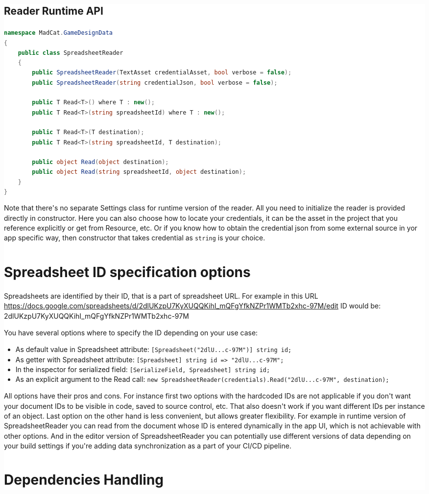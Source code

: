 ## Reader Runtime API

```csharp
namespace MadCat.GameDesignData
{
    public class SpreadsheetReader
    {
        public SpreadsheetReader(TextAsset credentialAsset, bool verbose = false);
        public SpreadsheetReader(string credentialJson, bool verbose = false);

        public T Read<T>() where T : new();
        public T Read<T>(string spreadsheetId) where T : new();

        public T Read<T>(T destination);
        public T Read<T>(string spreadsheetId, T destination);

        public object Read(object destination);
        public object Read(string spreadsheetId, object destination);
    }
}
```

Note that there's no separate Settings class for runtime version of the reader. All you need to initialize the reader is provided directly in constructor. Here you can also choose how to locate your credentials, it can be the asset in the project that you reference explicitly or get from Resource, etc. Or if you know how to obtain the credential json from some external source in yor app specific way, then constructor that takes credential as ```string``` is your choice.

# Spreadsheet ID specification options

Spreadsheets are identified by their ID, that is a part of spreadsheet URL. For example in this URL
https://docs.google.com/spreadsheets/d/2dlUKzpU7KyXUQQKihI_mQFgYfkNZPr1WMTb2xhc-97M/edit
ID would be: 2dlUKzpU7KyXUQQKihI_mQFgYfkNZPr1WMTb2xhc-97M

You have several options where to specify the ID depending on your use case:
- As default value in Spreadsheet attribute: ```[Spreadsheet("2dlU...c-97M")] string id;```
- As getter with Spreadsheet attribute: ```[Spreadsheet] string id => "2dlU...c-97M";```
- In the inspector for serialized field: ```[SerializeField, Spreadsheet] string id;```
- As an explicit argument to the Read call: ```new SpreadsheetReader(credentials).Read("2dlU...c-97M", destination);```

All options have their pros and cons. For instance first two options with the hardcoded IDs are not applicable if you don't want your document IDs to be visible in code, saved to source control, etc. That also doesn't work if you want different IDs per instance of an object. Last option on the other hand is less convenient, but allows greater flexibility. For example in runtime version of SpreadsheetReader you can read from the document whose ID is entered dynamically in the app UI, which is not achievable with other options. And in the editor version of SpreadsheetReader you can potentially use different versions of data depending on your build settings if you're adding data synchronization as a part of your CI/CD pipeline.

# Dependencies Handling
